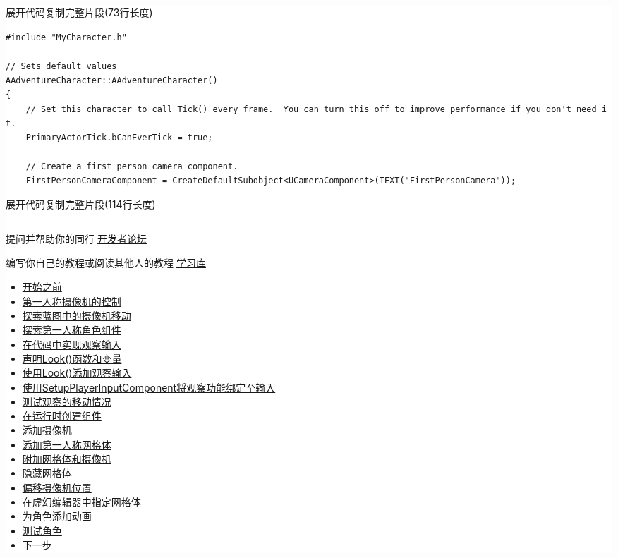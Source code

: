 展开代码复制完整片段(73行长度)

```
#include "MyCharacter.h"

// Sets default values
AAdventureCharacter::AAdventureCharacter()
{
	// Set this character to call Tick() every frame.  You can turn this off to improve performance if you don't need it.
	PrimaryActorTick.bCanEverTick = true;

	// Create a first person camera component.
	FirstPersonCameraComponent = CreateDefaultSubobject<UCameraComponent>(TEXT("FirstPersonCamera"));
```

展开代码复制完整片段(114行长度)

* * *

提问并帮助你的同行 [开发者论坛](https://forums.unrealengine.com/categories?tag=unreal-engine)

编写你自己的教程或阅读其他人的教程 [学习库](https://dev.epicgames.com/community/unreal-engine/learning)

-   [开始之前](/documentation/zh-cn/unreal-engine/adding-a-firstperson-camera-mesh-and-animation#%E5%BC%80%E5%A7%8B%E4%B9%8B%E5%89%8D)
-   [第一人称摄像机的控制](/documentation/zh-cn/unreal-engine/adding-a-firstperson-camera-mesh-and-animation#%E7%AC%AC%E4%B8%80%E4%BA%BA%E7%A7%B0%E6%91%84%E5%83%8F%E6%9C%BA%E7%9A%84%E6%8E%A7%E5%88%B6)
-   [探索蓝图中的摄像机移动](/documentation/zh-cn/unreal-engine/adding-a-firstperson-camera-mesh-and-animation#%E6%8E%A2%E7%B4%A2%E8%93%9D%E5%9B%BE%E4%B8%AD%E7%9A%84%E6%91%84%E5%83%8F%E6%9C%BA%E7%A7%BB%E5%8A%A8)
-   [探索第一人称角色组件](/documentation/zh-cn/unreal-engine/adding-a-firstperson-camera-mesh-and-animation#%E6%8E%A2%E7%B4%A2%E7%AC%AC%E4%B8%80%E4%BA%BA%E7%A7%B0%E8%A7%92%E8%89%B2%E7%BB%84%E4%BB%B6)
-   [在代码中实现观察输入](/documentation/zh-cn/unreal-engine/adding-a-firstperson-camera-mesh-and-animation#%E5%9C%A8%E4%BB%A3%E7%A0%81%E4%B8%AD%E5%AE%9E%E7%8E%B0%E8%A7%82%E5%AF%9F%E8%BE%93%E5%85%A5)
-   [声明Look()函数和变量](/documentation/zh-cn/unreal-engine/adding-a-firstperson-camera-mesh-and-animation#%E5%A3%B0%E6%98%8Elook\(\)%E5%87%BD%E6%95%B0%E5%92%8C%E5%8F%98%E9%87%8F)
-   [使用Look()添加观察输入](/documentation/zh-cn/unreal-engine/adding-a-firstperson-camera-mesh-and-animation#%E4%BD%BF%E7%94%A8look\(\)%E6%B7%BB%E5%8A%A0%E8%A7%82%E5%AF%9F%E8%BE%93%E5%85%A5)
-   [使用SetupPlayerInputComponent将观察功能绑定至输入](/documentation/zh-cn/unreal-engine/adding-a-firstperson-camera-mesh-and-animation#%E4%BD%BF%E7%94%A8setupplayerinputcomponent%E5%B0%86%E8%A7%82%E5%AF%9F%E5%8A%9F%E8%83%BD%E7%BB%91%E5%AE%9A%E8%87%B3%E8%BE%93%E5%85%A5)
-   [测试观察的移动情况](/documentation/zh-cn/unreal-engine/adding-a-firstperson-camera-mesh-and-animation#%E6%B5%8B%E8%AF%95%E8%A7%82%E5%AF%9F%E7%9A%84%E7%A7%BB%E5%8A%A8%E6%83%85%E5%86%B5)
-   [在运行时创建组件](/documentation/zh-cn/unreal-engine/adding-a-firstperson-camera-mesh-and-animation#%E5%9C%A8%E8%BF%90%E8%A1%8C%E6%97%B6%E5%88%9B%E5%BB%BA%E7%BB%84%E4%BB%B6)
-   [添加摄像机](/documentation/zh-cn/unreal-engine/adding-a-firstperson-camera-mesh-and-animation#%E6%B7%BB%E5%8A%A0%E6%91%84%E5%83%8F%E6%9C%BA)
-   [添加第一人称网格体](/documentation/zh-cn/unreal-engine/adding-a-firstperson-camera-mesh-and-animation#%E6%B7%BB%E5%8A%A0%E7%AC%AC%E4%B8%80%E4%BA%BA%E7%A7%B0%E7%BD%91%E6%A0%BC%E4%BD%93)
-   [附加网格体和摄像机](/documentation/zh-cn/unreal-engine/adding-a-firstperson-camera-mesh-and-animation#%E9%99%84%E5%8A%A0%E7%BD%91%E6%A0%BC%E4%BD%93%E5%92%8C%E6%91%84%E5%83%8F%E6%9C%BA)
-   [隐藏网格体](/documentation/zh-cn/unreal-engine/adding-a-firstperson-camera-mesh-and-animation#%E9%9A%90%E8%97%8F%E7%BD%91%E6%A0%BC%E4%BD%93)
-   [偏移摄像机位置](/documentation/zh-cn/unreal-engine/adding-a-firstperson-camera-mesh-and-animation#%E5%81%8F%E7%A7%BB%E6%91%84%E5%83%8F%E6%9C%BA%E4%BD%8D%E7%BD%AE)
-   [在虚幻编辑器中指定网格体](/documentation/zh-cn/unreal-engine/adding-a-firstperson-camera-mesh-and-animation#%E5%9C%A8%E8%99%9A%E5%B9%BB%E7%BC%96%E8%BE%91%E5%99%A8%E4%B8%AD%E6%8C%87%E5%AE%9A%E7%BD%91%E6%A0%BC%E4%BD%93)
-   [为角色添加动画](/documentation/zh-cn/unreal-engine/adding-a-firstperson-camera-mesh-and-animation#%E4%B8%BA%E8%A7%92%E8%89%B2%E6%B7%BB%E5%8A%A0%E5%8A%A8%E7%94%BB)
-   [测试角色](/documentation/zh-cn/unreal-engine/adding-a-firstperson-camera-mesh-and-animation#%E6%B5%8B%E8%AF%95%E8%A7%92%E8%89%B2)
-   [下一步](/documentation/zh-cn/unreal-engine/adding-a-firstperson-camera-mesh-and-animation#%E4%B8%8B%E4%B8%80%E6%AD%A5)